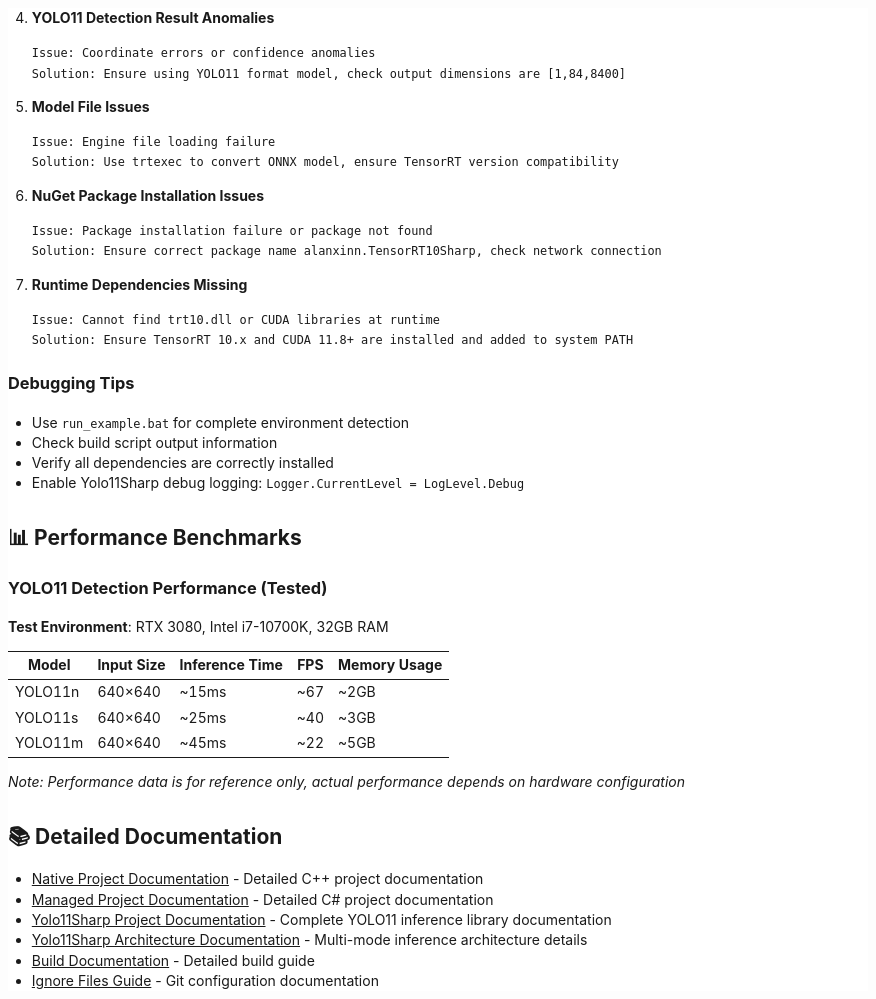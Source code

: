 4. **YOLO11 Detection Result Anomalies**
   ```
   Issue: Coordinate errors or confidence anomalies
   Solution: Ensure using YOLO11 format model, check output dimensions are [1,84,8400]
   ```

5. **Model File Issues**
   ```
   Issue: Engine file loading failure
   Solution: Use trtexec to convert ONNX model, ensure TensorRT version compatibility
   ```

6. **NuGet Package Installation Issues**
   ```
   Issue: Package installation failure or package not found
   Solution: Ensure correct package name alanxinn.TensorRT10Sharp, check network connection
   ```

7. **Runtime Dependencies Missing**
   ```
   Issue: Cannot find trt10.dll or CUDA libraries at runtime
   Solution: Ensure TensorRT 10.x and CUDA 11.8+ are installed and added to system PATH
   ```

### Debugging Tips
- Use `run_example.bat` for complete environment detection
- Check build script output information
- Verify all dependencies are correctly installed
- Enable Yolo11Sharp debug logging: `Logger.CurrentLevel = LogLevel.Debug`

## 📊 Performance Benchmarks

### YOLO11 Detection Performance (Tested)
**Test Environment**: RTX 3080, Intel i7-10700K, 32GB RAM

| Model | Input Size | Inference Time | FPS | Memory Usage |
|-------|------------|----------------|-----|--------------|
| YOLO11n | 640×640 | ~15ms | ~67 | ~2GB |
| YOLO11s | 640×640 | ~25ms | ~40 | ~3GB |
| YOLO11m | 640×640 | ~45ms | ~22 | ~5GB |

*Note: Performance data is for reference only, actual performance depends on hardware configuration*

## 📚 Detailed Documentation

- [Native Project Documentation](Native/README_EN.md) - Detailed C++ project documentation
- [Managed Project Documentation](Managed/README_EN.md) - Detailed C# project documentation
- [Yolo11Sharp Project Documentation](Yolo11Sharp/README_EN.md) - Complete YOLO11 inference library documentation
- [Yolo11Sharp Architecture Documentation](Yolo11Sharp/ARCHITECTURE_EN.md) - Multi-mode inference architecture details
- [Build Documentation](Documentation/BUILD_README_EN.md) - Detailed build guide
- [Ignore Files Guide](Documentation/IGNORE_FILES_GUIDE_EN.md) - Git configuration documentation
